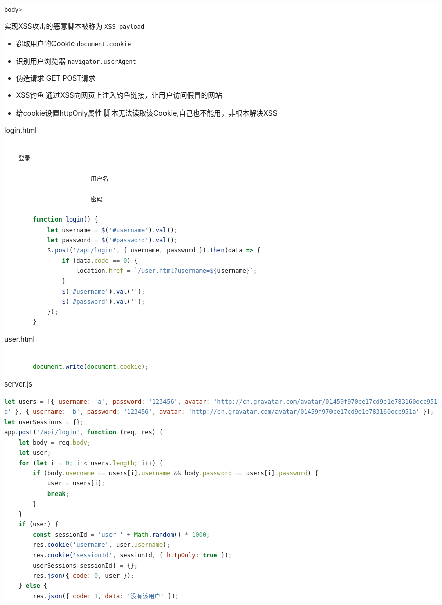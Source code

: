 ```js
body>
```

实现XSS攻击的恶意脚本被称为 `XSS payload`

* 窃取用户的Cookie `document.cookie`
* 识别用户浏览器 `navigator.userAgent`
* 伪造请求 GET POST请求
* XSS钓鱼 通过XSS向网页上注入钓鱼链接，让用户访问假冒的网站

* 给cookie设置httpOnly属性 脚本无法读取该Cookie,自己也不能用，非根本解决XSS

login.html

```js

    登录

                        用户名

                        密码

        function login() {
            let username = $('#username').val();
            let password = $('#password').val();
            $.post('/api/login', { username, password }).then(data => {
                if (data.code == 0) {
                    location.href = `/user.html?username=${username}`;
                }
                $('#username').val('');
                $('#password').val('');
            });
        }

```

user.html

```js

        document.write(document.cookie);

```

server.js

```js
let users = [{ username: 'a', password: '123456', avatar: 'http://cn.gravatar.com/avatar/01459f970ce17cd9e1e783160ecc951a' }, { username: 'b', password: '123456', avatar: 'http://cn.gravatar.com/avatar/01459f970ce17cd9e1e783160ecc951a' }];
let userSessions = {};
app.post('/api/login', function (req, res) {
    let body = req.body;
    let user;
    for (let i = 0; i < users.length; i++) {
        if (body.username == users[i].username && body.password == users[i].password) {
            user = users[i];
            break;
        }
    }
    if (user) {
        const sessionId = 'user_' + Math.random() * 1000;
        res.cookie('username', user.username);
        res.cookie('sessionId', sessionId, { httpOnly: true });
        userSessions[sessionId] = {};
        res.json({ code: 0, user });
    } else {
        res.json({ code: 1, data: '没有该用户' });
```